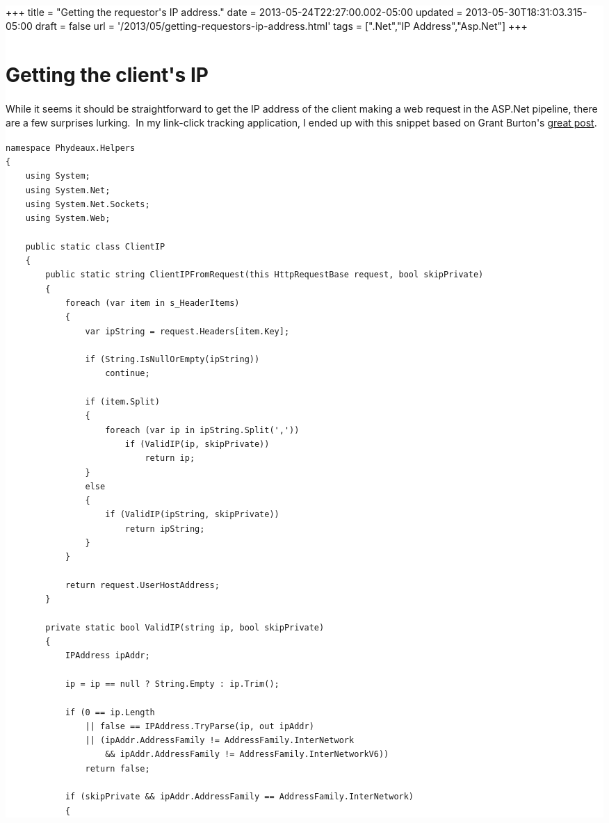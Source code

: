 +++
title = "Getting the requestor's IP address."
date = 2013-05-24T22:27:00.002-05:00
updated = 2013-05-30T18:31:03.315-05:00
draft = false
url = '/2013/05/getting-requestors-ip-address.html'
tags = [".Net","IP Address","Asp.Net"]
+++

Getting the client's IP
=======================

While it seems it should be straightforward to get the IP address of the client making a web request in the ASP.Net pipeline, there are a few surprises lurking.  In my link-click tracking application, I ended up with this snippet based on Grant Burton's [great post](http://www.grantburton.com/2008/11/30/fix-for-incorrect-ip-addresses-in-wordpress-comments/).  
```
namespace Phydeaux.Helpers
{
    using System;
    using System.Net;
    using System.Net.Sockets;
    using System.Web;

    public static class ClientIP
    {
        public static string ClientIPFromRequest(this HttpRequestBase request, bool skipPrivate)
        {
            foreach (var item in s_HeaderItems)
            {
                var ipString = request.Headers[item.Key];

                if (String.IsNullOrEmpty(ipString))
                    continue;

                if (item.Split)
                {
                    foreach (var ip in ipString.Split(','))
                        if (ValidIP(ip, skipPrivate))
                            return ip;
                }
                else
                {
                    if (ValidIP(ipString, skipPrivate))
                        return ipString;
                }
            }

            return request.UserHostAddress;
        }

        private static bool ValidIP(string ip, bool skipPrivate)
        {
            IPAddress ipAddr;

            ip = ip == null ? String.Empty : ip.Trim();

            if (0 == ip.Length
                || false == IPAddress.TryParse(ip, out ipAddr)
                || (ipAddr.AddressFamily != AddressFamily.InterNetwork
                    && ipAddr.AddressFamily != AddressFamily.InterNetworkV6))
                return false;

            if (skipPrivate && ipAddr.AddressFamily == AddressFamily.InterNetwork)
            {
```